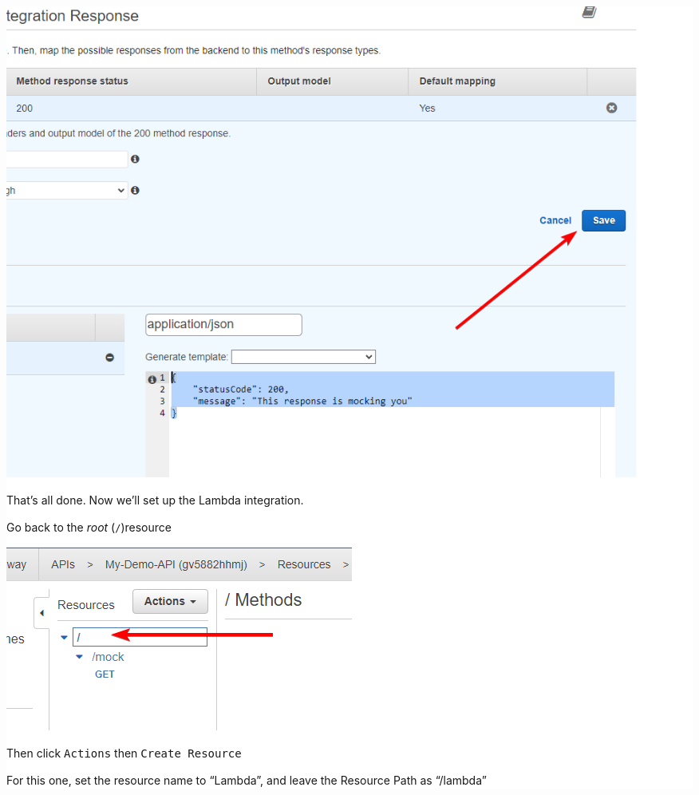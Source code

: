 ![Untitled](assets/images/aws-api-gateway/Untitled%2013.png)

That’s all done. Now we’ll set up the Lambda integration.

Go back to the *root* (`/`)resource

![Untitled](assets/images/aws-api-gateway/Untitled%2014.png)

Then click <kbd>Actions</kbd> then <kbd>Create Resource</kbd>

For this one, set the resource name to “Lambda”, and leave the Resource Path as “/lambda”
